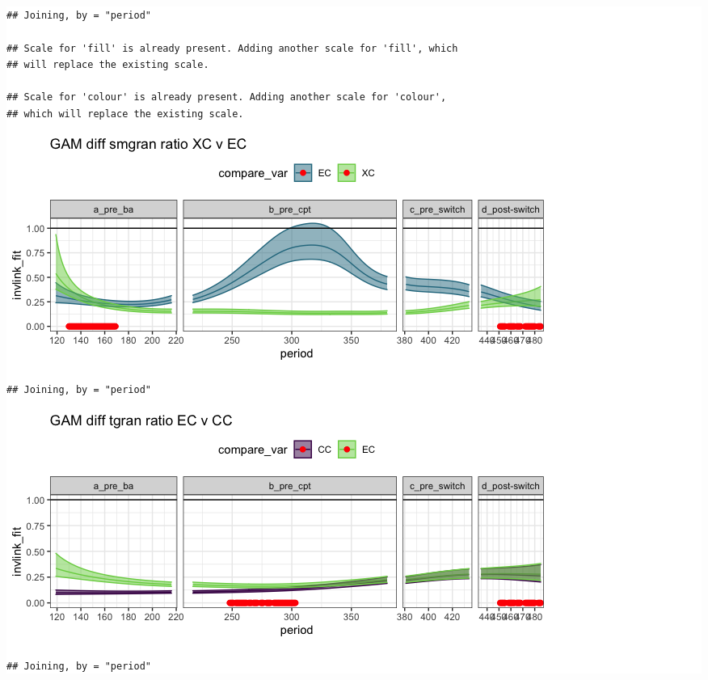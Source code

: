     ## Joining, by = "period"

    ## Scale for 'fill' is already present. Adding another scale for 'fill', which
    ## will replace the existing scale.

    ## Scale for 'colour' is already present. Adding another scale for 'colour',
    ## which will replace the existing scale.

![](tinygran_ch_files/figure-gfm/unnamed-chunk-8-3.png)

    ## Joining, by = "period"

![](tinygran_ch_files/figure-gfm/unnamed-chunk-9-1.png)

    ## Joining, by = "period"
